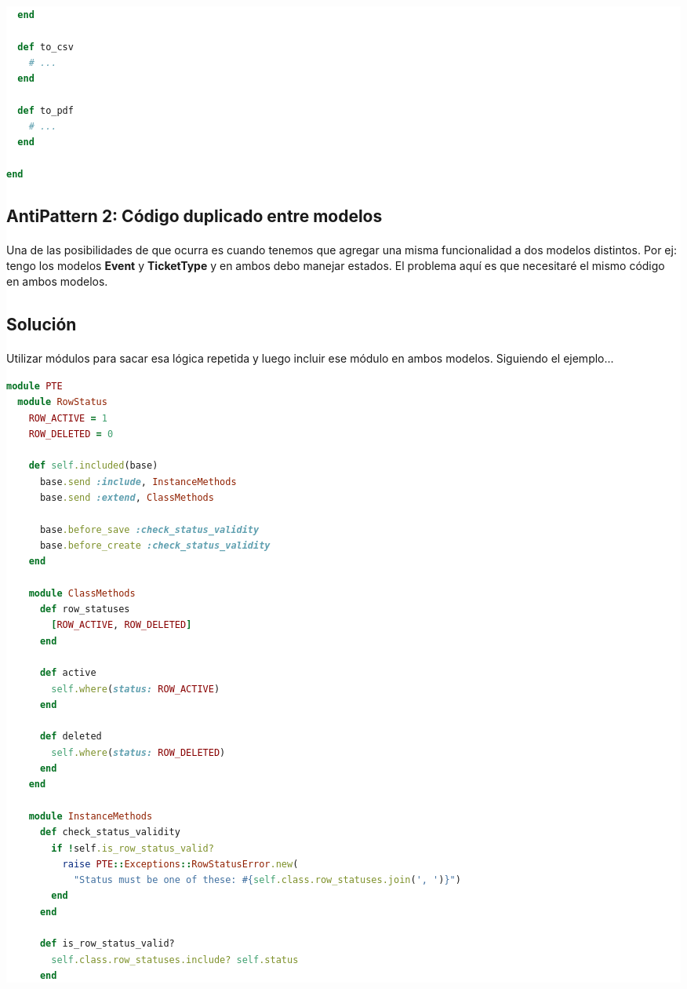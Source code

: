 ```ruby
  end

  def to_csv
    # ...
  end

  def to_pdf
    # ...
  end

end
```

## AntiPattern 2: Código duplicado entre modelos

Una de las posibilidades de que ocurra es cuando tenemos que agregar una misma funcionalidad a dos modelos distintos. Por ej: tengo los modelos **Event** y **TicketType** y en ambos debo manejar estados. El problema aquí es que necesitaré el mismo código en ambos modelos.

## Solución

Utilizar módulos para sacar esa lógica repetida y luego incluir ese módulo en ambos modelos. Siguiendo el ejemplo...

```ruby
module PTE
  module RowStatus
    ROW_ACTIVE = 1
    ROW_DELETED = 0

    def self.included(base)
      base.send :include, InstanceMethods
      base.send :extend, ClassMethods

      base.before_save :check_status_validity
      base.before_create :check_status_validity
    end

    module ClassMethods
      def row_statuses
        [ROW_ACTIVE, ROW_DELETED]
      end

      def active
        self.where(status: ROW_ACTIVE)
      end

      def deleted
        self.where(status: ROW_DELETED)
      end
    end

    module InstanceMethods
      def check_status_validity
        if !self.is_row_status_valid?
          raise PTE::Exceptions::RowStatusError.new(
            "Status must be one of these: #{self.class.row_statuses.join(', ')}")
        end
      end

      def is_row_status_valid?
        self.class.row_statuses.include? self.status
      end
```

[1]: http://railsantipatterns.com/
[2]: http://es.wikipedia.org/wiki/Ley_de_Demeter
[3]: http://rdoc.info/docs/rails/Module:delegate
